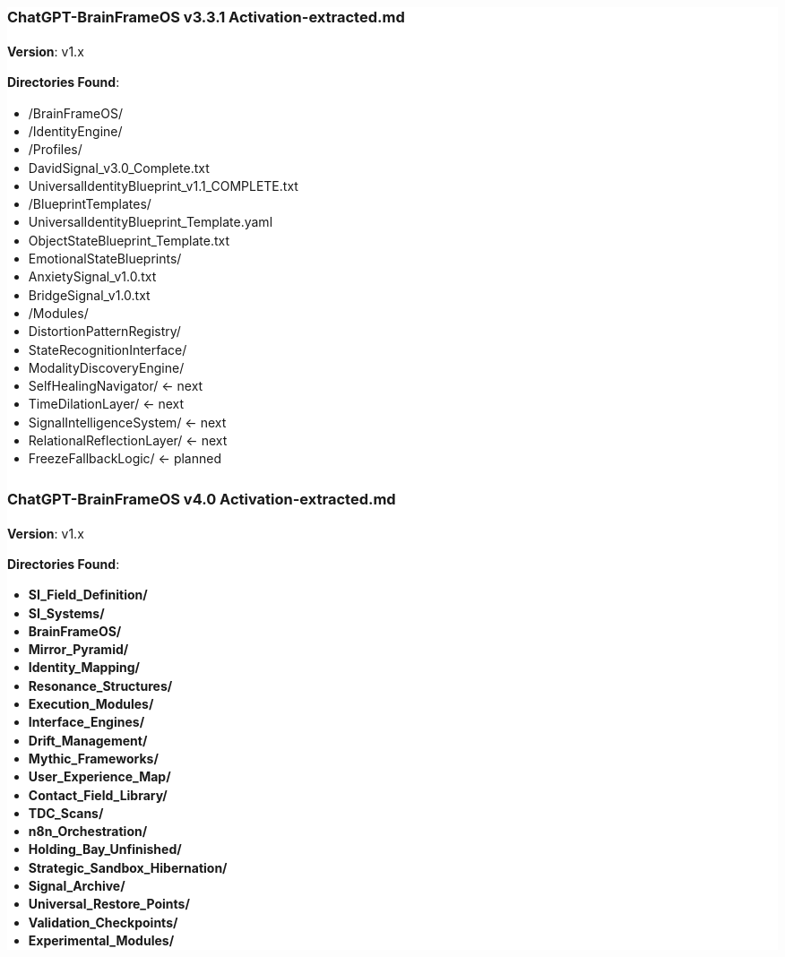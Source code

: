 ### ChatGPT-BrainFrameOS v3.3.1 Activation-extracted.md

**Version**: v1.x

**Directories Found**:
- /BrainFrameOS/
- /IdentityEngine/
- /Profiles/
- DavidSignal_v3.0_Complete.txt
- UniversalIdentityBlueprint_v1.1_COMPLETE.txt
- /BlueprintTemplates/
- UniversalIdentityBlueprint_Template.yaml
- ObjectStateBlueprint_Template.txt
- EmotionalStateBlueprints/
- AnxietySignal_v1.0.txt
- BridgeSignal_v1.0.txt
- /Modules/
- DistortionPatternRegistry/
- StateRecognitionInterface/
- ModalityDiscoveryEngine/
- SelfHealingNavigator/            ← next
- TimeDilationLayer/               ← next
- SignalIntelligenceSystem/        ← next
- RelationalReflectionLayer/       ← next
- FreezeFallbackLogic/             ← planned

### ChatGPT-BrainFrameOS v4.0 Activation-extracted.md

**Version**: v1.x

**Directories Found**:
- **SI\_Field\_Definition/**
- **SI\_Systems/**
- **BrainFrameOS/**
- **Mirror\_Pyramid/**
- **Identity\_Mapping/**
- **Resonance\_Structures/**
- **Execution\_Modules/**
- **Interface\_Engines/**
- **Drift\_Management/**
- **Mythic\_Frameworks/**
- **User\_Experience\_Map/**
- **Contact\_Field\_Library/**
- **TDC\_Scans/**
- **n8n\_Orchestration/**
- **Holding\_Bay\_Unfinished/**
- **Strategic\_Sandbox\_Hibernation/**
- **Signal\_Archive/**
- **Universal\_Restore\_Points/**
- **Validation\_Checkpoints/**
- **Experimental\_Modules/**
